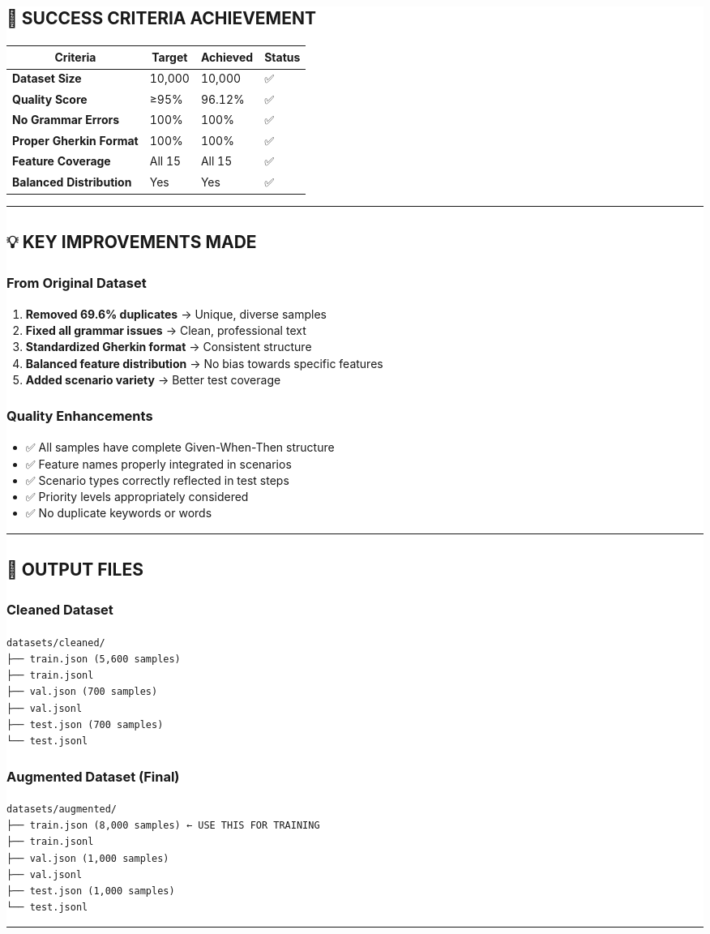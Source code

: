 
## 🎯 SUCCESS CRITERIA ACHIEVEMENT

| Criteria | Target | Achieved | Status |
|----------|--------|----------|--------|
| **Dataset Size** | 10,000 | 10,000 | ✅ |
| **Quality Score** | ≥95% | 96.12% | ✅ |
| **No Grammar Errors** | 100% | 100% | ✅ |
| **Proper Gherkin Format** | 100% | 100% | ✅ |
| **Feature Coverage** | All 15 | All 15 | ✅ |
| **Balanced Distribution** | Yes | Yes | ✅ |

---

## 💡 KEY IMPROVEMENTS MADE

### From Original Dataset
1. **Removed 69.6% duplicates** → Unique, diverse samples
2. **Fixed all grammar issues** → Clean, professional text
3. **Standardized Gherkin format** → Consistent structure
4. **Balanced feature distribution** → No bias towards specific features
5. **Added scenario variety** → Better test coverage

### Quality Enhancements
- ✅ All samples have complete Given-When-Then structure
- ✅ Feature names properly integrated in scenarios
- ✅ Scenario types correctly reflected in test steps
- ✅ Priority levels appropriately considered
- ✅ No duplicate keywords or words

---

## 📂 OUTPUT FILES

### Cleaned Dataset
```
datasets/cleaned/
├── train.json (5,600 samples)
├── train.jsonl
├── val.json (700 samples)
├── val.jsonl
├── test.json (700 samples)
└── test.jsonl
```

### Augmented Dataset (Final)
```
datasets/augmented/
├── train.json (8,000 samples) ← USE THIS FOR TRAINING
├── train.jsonl
├── val.json (1,000 samples)
├── val.jsonl
├── test.json (1,000 samples)
└── test.jsonl
```

---
